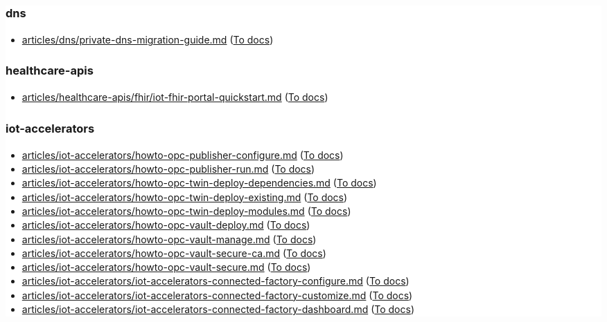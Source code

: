 ### dns
- [articles/dns/private-dns-migration-guide.md](https://github.com/MicrosoftDocs/azure-docs/compare/a9ce1da..c8b50a8#diff-7d92e177ef8afea5c748fbe1bf0a45b9dceb4fb51df0b7e2c5f10ada2d37f0aa) ([To docs](https://docs.microsoft.com/en-us/azure/dns/private-dns-migration-guide?WT.mc_id=AZ-MVP-5003408))
    
### healthcare-apis
- [articles/healthcare-apis/fhir/iot-fhir-portal-quickstart.md](https://github.com/MicrosoftDocs/azure-docs/compare/a9ce1da..c8b50a8#diff-322e5c2a31c427037f263a4f7736cf30f6b218b9bfc707a91e2d542386189658) ([To docs](https://docs.microsoft.com/en-us/azure/healthcare-apis/fhir/iot-fhir-portal-quickstart?WT.mc_id=AZ-MVP-5003408))
    
### iot-accelerators
- [articles/iot-accelerators/howto-opc-publisher-configure.md](https://github.com/MicrosoftDocs/azure-docs/compare/a9ce1da..c8b50a8#diff-c733921e4315f1140ce24bff28e566061572639bebe918896751990a43128a90) ([To docs](https://docs.microsoft.com/en-us/azure/iot-accelerators/howto-opc-publisher-configure?WT.mc_id=AZ-MVP-5003408))
- [articles/iot-accelerators/howto-opc-publisher-run.md](https://github.com/MicrosoftDocs/azure-docs/compare/a9ce1da..c8b50a8#diff-ebe97f9dfba955b01085c3a98f6e237f04338afb79d30a8659bb698d78f6332e) ([To docs](https://docs.microsoft.com/en-us/azure/iot-accelerators/howto-opc-publisher-run?WT.mc_id=AZ-MVP-5003408))
- [articles/iot-accelerators/howto-opc-twin-deploy-dependencies.md](https://github.com/MicrosoftDocs/azure-docs/compare/a9ce1da..c8b50a8#diff-6a31758cdf1a72b6671b1746bc5ed4dfa7d7cf11aa1cf9c2d98e3bce4a8fae8f) ([To docs](https://docs.microsoft.com/en-us/azure/iot-accelerators/howto-opc-twin-deploy-dependencies?WT.mc_id=AZ-MVP-5003408))
- [articles/iot-accelerators/howto-opc-twin-deploy-existing.md](https://github.com/MicrosoftDocs/azure-docs/compare/a9ce1da..c8b50a8#diff-00572107226c74fb587417b0b628665a6ed19341c2a39791a58e66fc363ceeb9) ([To docs](https://docs.microsoft.com/en-us/azure/iot-accelerators/howto-opc-twin-deploy-existing?WT.mc_id=AZ-MVP-5003408))
- [articles/iot-accelerators/howto-opc-twin-deploy-modules.md](https://github.com/MicrosoftDocs/azure-docs/compare/a9ce1da..c8b50a8#diff-e945cad221560c3b9183b71d34f8219c92f3fe81902d70e45cadcd9f1d2f694e) ([To docs](https://docs.microsoft.com/en-us/azure/iot-accelerators/howto-opc-twin-deploy-modules?WT.mc_id=AZ-MVP-5003408))
- [articles/iot-accelerators/howto-opc-vault-deploy.md](https://github.com/MicrosoftDocs/azure-docs/compare/a9ce1da..c8b50a8#diff-14e15ff768cd69b6a71723ba00bd4144a230fb37718d6878a46800e04e7d1d28) ([To docs](https://docs.microsoft.com/en-us/azure/iot-accelerators/howto-opc-vault-deploy?WT.mc_id=AZ-MVP-5003408))
- [articles/iot-accelerators/howto-opc-vault-manage.md](https://github.com/MicrosoftDocs/azure-docs/compare/a9ce1da..c8b50a8#diff-85455ddf0d0acafdb14cbe4338f3b4d1a117b00e18c17f99b4f24161b27c7e3a) ([To docs](https://docs.microsoft.com/en-us/azure/iot-accelerators/howto-opc-vault-manage?WT.mc_id=AZ-MVP-5003408))
- [articles/iot-accelerators/howto-opc-vault-secure-ca.md](https://github.com/MicrosoftDocs/azure-docs/compare/a9ce1da..c8b50a8#diff-e7e2e4bcb22552cb49f8df54334dcd47e2204a390fef2762b9e34615bd33b974) ([To docs](https://docs.microsoft.com/en-us/azure/iot-accelerators/howto-opc-vault-secure-ca?WT.mc_id=AZ-MVP-5003408))
- [articles/iot-accelerators/howto-opc-vault-secure.md](https://github.com/MicrosoftDocs/azure-docs/compare/a9ce1da..c8b50a8#diff-8845801c86ed35ae2730f9cebdaabb536407840162b859fe1b1413a63a392daa) ([To docs](https://docs.microsoft.com/en-us/azure/iot-accelerators/howto-opc-vault-secure?WT.mc_id=AZ-MVP-5003408))
- [articles/iot-accelerators/iot-accelerators-connected-factory-configure.md](https://github.com/MicrosoftDocs/azure-docs/compare/a9ce1da..c8b50a8#diff-d834dff331360411c00f29b687048e8c8b5d02e7092b28da5927489176de7db2) ([To docs](https://docs.microsoft.com/en-us/azure/iot-accelerators/iot-accelerators-connected-factory-configure?WT.mc_id=AZ-MVP-5003408))
- [articles/iot-accelerators/iot-accelerators-connected-factory-customize.md](https://github.com/MicrosoftDocs/azure-docs/compare/a9ce1da..c8b50a8#diff-c6185d42d63538960aef1ccad79a391abd7d411a2e497241edc7ad74fd336488) ([To docs](https://docs.microsoft.com/en-us/azure/iot-accelerators/iot-accelerators-connected-factory-customize?WT.mc_id=AZ-MVP-5003408))
- [articles/iot-accelerators/iot-accelerators-connected-factory-dashboard.md](https://github.com/MicrosoftDocs/azure-docs/compare/a9ce1da..c8b50a8#diff-1aaa4d71009d401fc413dd3c6cab248fa5ff195e0b899fce2947b04712f11289) ([To docs](https://docs.microsoft.com/en-us/azure/iot-accelerators/iot-accelerators-connected-factory-dashboard?WT.mc_id=AZ-MVP-5003408))